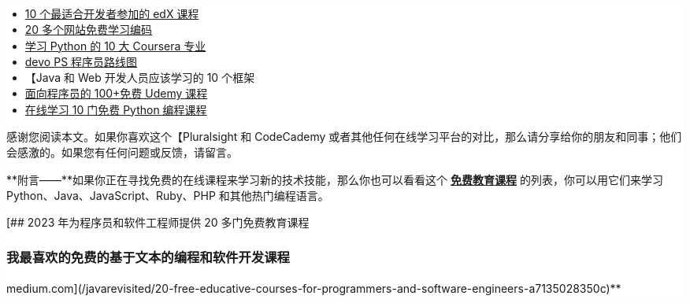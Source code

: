 *   [10 个最适合开发者参加的 edX 课程](https://javarevisited.blogspot.com/2021/05/top-10-edx-courses-and-certificates-for.html)
*   [20 多个网站免费学习编码](https://dev.to/javinpaul/top-20-websites-to-learn-coding-with-java-python-sql-algorithms-and-git-for-free-in-2019-best-of-lot-l2l)
*   [学习 Python 的 10 大 Coursera 专业](https://javarevisited.blogspot.com/2020/02/10-best-coursera-courses--for-python.html)
*   [devo PS 程序员路线图](https://javarevisited.blogspot.com/2018/09/the-2018-devops-roadmap-your-guide-to-become-DevOps-Engineer.html)
*   【Java 和 Web 开发人员应该学习的 10 个框架
*   [面向程序员的 100+免费 Udemy 课程](/javarevisited/100-free-programming-and-web-development-courses-on-udemy-free-resource-center-3f8415eb5e6f?source=collection_home---4------3-----------------------)
*   [在线学习 10 门免费 Python 编程课程](https://javarevisited.blogspot.com/2018/12/10-free-python-courses-for-programmers.html)

感谢您阅读本文。如果你喜欢这个【Pluralsight 和 CodeCademy 或者其他任何在线学习平台的对比，那么请分享给你的朋友和同事；他们会感激的。如果您有任何问题或反馈，请留言。

**附言——**如果你正在寻找免费的在线课程来学习新的技术技能，那么你也可以看看这个 [**免费教育课程**](https://javarevisited.blogspot.com/2020/01/top-10-free-interactive-online-courses.html) 的列表，你可以用它们来学习 Python、Java、JavaScript、Ruby、PHP 和其他热门编程语言。

[](/javarevisited/20-free-educative-courses-for-programmers-and-software-engineers-a7135028350c) [## 2023 年为程序员和软件工程师提供 20 多门免费教育课程

### 我最喜欢的免费的基于文本的编程和软件开发课程

medium.com](/javarevisited/20-free-educative-courses-for-programmers-and-software-engineers-a7135028350c)**